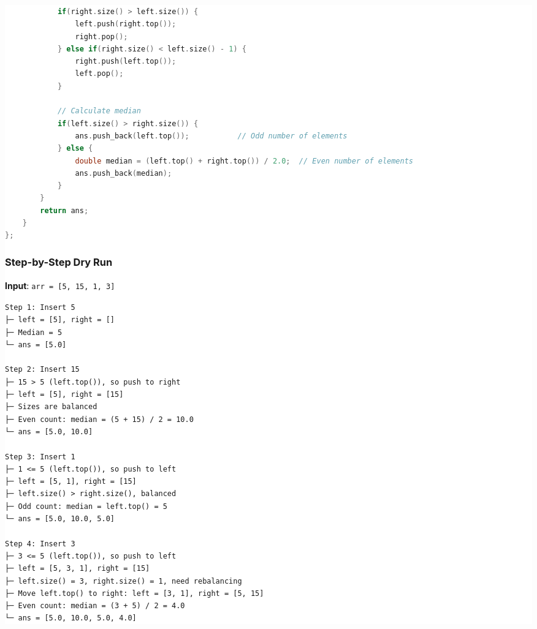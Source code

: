 ```cpp
            if(right.size() > left.size()) {
                left.push(right.top());
                right.pop();
            } else if(right.size() < left.size() - 1) {
                right.push(left.top());
                left.pop();
            }
            
            // Calculate median
            if(left.size() > right.size()) {
                ans.push_back(left.top());           // Odd number of elements
            } else {
                double median = (left.top() + right.top()) / 2.0;  // Even number of elements
                ans.push_back(median);
            }
        }
        return ans;
    }
};
```

### Step-by-Step Dry Run

**Input**: `arr = [5, 15, 1, 3]`

```
Step 1: Insert 5
├─ left = [5], right = []
├─ Median = 5
└─ ans = [5.0]

Step 2: Insert 15
├─ 15 > 5 (left.top()), so push to right
├─ left = [5], right = [15]
├─ Sizes are balanced
├─ Even count: median = (5 + 15) / 2 = 10.0
└─ ans = [5.0, 10.0]

Step 3: Insert 1
├─ 1 <= 5 (left.top()), so push to left
├─ left = [5, 1], right = [15]
├─ left.size() > right.size(), balanced
├─ Odd count: median = left.top() = 5
└─ ans = [5.0, 10.0, 5.0]

Step 4: Insert 3
├─ 3 <= 5 (left.top()), so push to left
├─ left = [5, 3, 1], right = [15]
├─ left.size() = 3, right.size() = 1, need rebalancing
├─ Move left.top() to right: left = [3, 1], right = [5, 15]
├─ Even count: median = (3 + 5) / 2 = 4.0
└─ ans = [5.0, 10.0, 5.0, 4.0]
```
